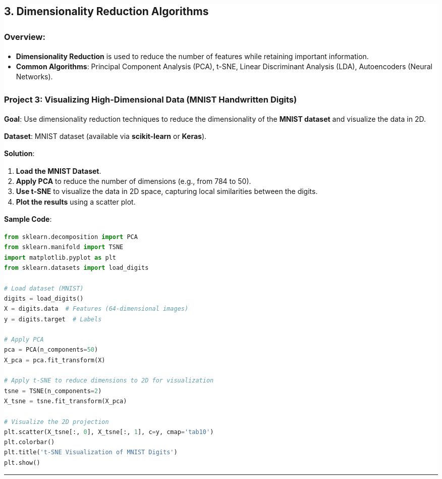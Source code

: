 
## **3. Dimensionality Reduction Algorithms**

### **Overview**:
- **Dimensionality Reduction** is used to reduce the number of features while retaining important information.
- **Common Algorithms**: Principal Component Analysis (PCA), t-SNE, Linear Discriminant Analysis (LDA), Autoencoders (Neural Networks).

### **Project 3: Visualizing High-Dimensional Data (MNIST Handwritten Digits)**
**Goal**: Use dimensionality reduction techniques to reduce the dimensionality of the **MNIST dataset** and visualize the data in 2D.

**Dataset**: MNIST dataset (available via **scikit-learn** or **Keras**).

**Solution**:
1. **Load the MNIST Dataset**.
2. **Apply PCA** to reduce the number of dimensions (e.g., from 784 to 50).
3. **Use t-SNE** to visualize the data in 2D space, capturing local similarities between the digits.
4. **Plot the results** using a scatter plot.

**Sample Code**:
```python
from sklearn.decomposition import PCA
from sklearn.manifold import TSNE
import matplotlib.pyplot as plt
from sklearn.datasets import load_digits

# Load dataset (MNIST)
digits = load_digits()
X = digits.data  # Features (64-dimensional images)
y = digits.target  # Labels

# Apply PCA
pca = PCA(n_components=50)
X_pca = pca.fit_transform(X)

# Apply t-SNE to reduce dimensions to 2D for visualization
tsne = TSNE(n_components=2)
X_tsne = tsne.fit_transform(X_pca)

# Visualize the 2D projection
plt.scatter(X_tsne[:, 0], X_tsne[:, 1], c=y, cmap='tab10')
plt.colorbar()
plt.title('t-SNE Visualization of MNIST Digits')
plt.show()
```

---
